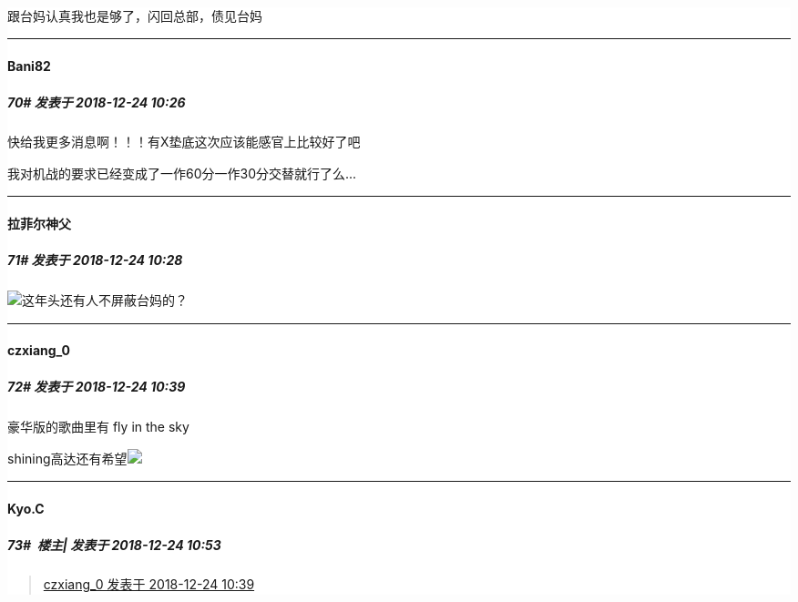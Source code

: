 跟台妈认真我也是够了，闪回总部，债见台妈







*****

####  Bani82  
##### 70#       发表于 2018-12-24 10:26




快给我更多消息啊！！！有X垫底这次应该能感官上比较好了吧

我对机战的要求已经变成了一作60分一作30分交替就行了么...







*****

####  拉菲尔神父  
##### 71#       发表于 2018-12-24 10:28



<img src="https://static.saraba1st.com/image/smiley/face2017/028.png" referrerpolicy="no-referrer">这年头还有人不屏蔽台妈的？







*****

####  czxiang_0  
##### 72#       发表于 2018-12-24 10:39




豪华版的歌曲里有 fly in the sky


shining高达还有希望<img src="https://static.saraba1st.com/image/smiley/face2017/074.png" referrerpolicy="no-referrer">







*****

####  Kyo.C  
##### 73#         楼主| 发表于 2018-12-24 10:53



<blockquote><a href="httphttps://bbs.saraba1st.com/2b/forum.php?mod=redirect&amp;goto=findpost&amp;pid=42047933&amp;ptid=1792364" target="_blank">czxiang_0 发表于 2018-12-24 10:39</a>
